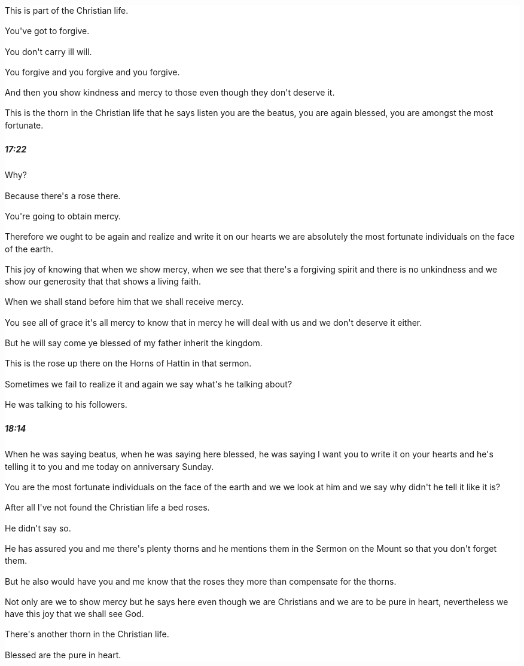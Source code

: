 This is part of the Christian life.

You've got to forgive.

You don't carry ill will.

You forgive and you forgive and you forgive.

And then you show kindness and mercy to those even though they don't deserve it.

This is the thorn in the Christian life that he says listen you are the beatus, you are again blessed, you are amongst the most fortunate.

##### 17:22

Why?

Because there's a rose there.

You're going to obtain mercy.

Therefore we ought to be again and realize and write it on our hearts we are absolutely the most fortunate individuals on the face of the earth.

This joy of knowing that when we show mercy, when we see that there's a forgiving spirit and there is no unkindness and we show our generosity that that shows a living faith.

When we shall stand before him that we shall receive mercy.

You see all of grace it's all mercy to know that in mercy he will deal with us and we don't deserve it either.

But he will say come ye blessed of my father inherit the kingdom.

This is the rose up there on the Horns of Hattin in that sermon.

Sometimes we fail to realize it and again we say what's he talking about?

He was talking to his followers.

##### 18:14

When he was saying beatus, when he was saying here blessed, he was saying I want you to write it on your hearts and he's telling it to you and me today on anniversary Sunday.

You are the most fortunate individuals on the face of the earth and we we look at him and we say why didn't he tell it like it is?

After all I've not found the Christian life a bed roses.

He didn't say so.

He has assured you and me there's plenty thorns and he mentions them in the Sermon on the Mount so that you don't forget them.

But he also would have you and me know that the roses they more than compensate for the thorns.

Not only are we to show mercy but he says here even though we are Christians and we are to be pure in heart, nevertheless we have this joy that we shall see God.

There's another thorn in the Christian life.

Blessed are the pure in heart.

